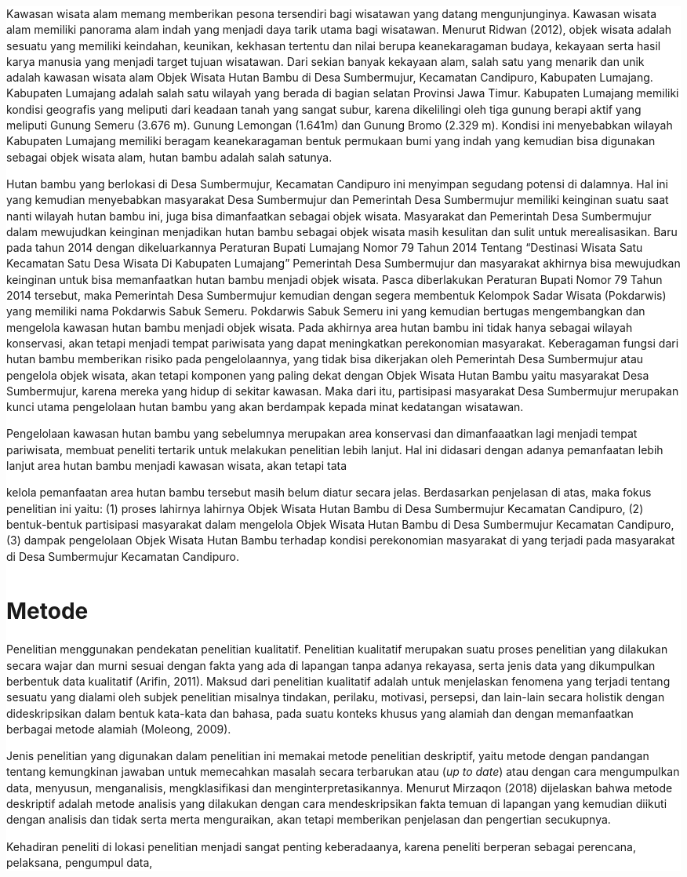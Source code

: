 <p><span class="font2">Kawasan wisata alam memang memberikan pesona tersendiri bagi wisatawan yang datang mengunjunginya. Kawasan wisata alam memiliki panorama alam indah yang menjadi daya tarik utama bagi wisatawan. Menurut Ridwan (2012), objek wisata adalah sesuatu yang memiliki keindahan, keunikan, kekhasan tertentu dan nilai berupa keanekaragaman budaya, kekayaan serta hasil karya manusia yang menjadi target tujuan wisatawan. Dari sekian banyak kekayaan alam, salah satu yang menarik dan unik adalah kawasan wisata alam Objek Wisata Hutan Bambu di Desa Sumbermujur, Kecamatan Candipuro, Kabupaten Lumajang. Kabupaten Lumajang adalah salah satu wilayah yang berada di bagian selatan Provinsi Jawa Timur. Kabupaten Lumajang memiliki kondisi geografis yang meliputi dari keadaan tanah yang sangat subur, karena dikelilingi oleh tiga gunung berapi aktif yang meliputi Gunung Semeru (3.676 m). Gunung Lemongan (1.641m) dan Gunung Bromo (2.329 m). Kondisi ini menyebabkan wilayah Kabupaten Lumajang memiliki beragam keanekaragaman bentuk permukaan bumi yang indah yang kemudian bisa digunakan sebagai objek wisata alam, hutan bambu adalah salah satunya.</span></p>
<p><span class="font2">Hutan bambu yang berlokasi di Desa Sumbermujur, Kecamatan Candipuro ini menyimpan segudang potensi di dalamnya. Hal ini yang kemudian menyebabkan masyarakat Desa Sumbermujur dan Pemerintah Desa Sumbermujur memiliki keinginan suatu saat nanti wilayah hutan bambu ini, juga bisa dimanfaatkan sebagai objek wisata. Masyarakat dan Pemerintah Desa Sumbermujur dalam mewujudkan keinginan menjadikan hutan bambu sebagai objek wisata masih kesulitan dan sulit untuk merealisasikan. Baru pada tahun 2014 dengan dikeluarkannya Peraturan Bupati Lumajang Nomor 79 Tahun 2014 Tentang “Destinasi Wisata Satu Kecamatan Satu Desa Wisata Di Kabupaten Lumajang” Pemerintah Desa Sumbermujur dan masyarakat akhirnya bisa mewujudkan keinginan untuk bisa memanfaatkan hutan bambu menjadi objek wisata. Pasca diberlakukan Peraturan Bupati Nomor 79 Tahun 2014 tersebut, maka Pemerintah Desa Sumbermujur kemudian dengan segera membentuk Kelompok Sadar Wisata (Pokdarwis) yang memiliki nama Pokdarwis Sabuk Semeru. Pokdarwis Sabuk Semeru ini yang kemudian bertugas mengembangkan dan mengelola kawasan hutan bambu menjadi objek wisata. Pada akhirnya area hutan bambu ini tidak hanya sebagai wilayah konservasi, akan tetapi menjadi tempat pariwisata yang dapat meningkatkan perekonomian masyarakat. Keberagaman fungsi dari hutan bambu memberikan risiko pada pengelolaannya, yang tidak bisa dikerjakan oleh Pemerintah Desa Sumbermujur atau pengelola objek wisata, akan tetapi komponen yang paling dekat dengan Objek Wisata Hutan Bambu yaitu masyarakat Desa Sumbermujur, karena mereka yang hidup di sekitar kawasan. Maka dari itu, partisipasi masyarakat Desa Sumbermujur merupakan kunci utama pengelolaan hutan bambu yang akan berdampak kepada minat kedatangan wisatawan.</span></p>
<p><span class="font2">Pengelolaan kawasan hutan bambu yang sebelumnya merupakan area konservasi dan dimanfaaatkan lagi menjadi tempat pariwisata, membuat peneliti tertarik untuk melakukan penelitian lebih lanjut. Hal ini didasari dengan adanya pemanfaatan lebih lanjut area hutan bambu menjadi kawasan wisata, akan tetapi tata</span></p>
<p><span class="font2">kelola pemanfaatan area hutan bambu tersebut masih belum diatur secara jelas. Berdasarkan penjelasan di atas, maka fokus penelitian ini yaitu: (1) proses lahirnya lahirnya Objek Wisata Hutan Bambu di Desa Sumbermujur Kecamatan Candipuro, (2) bentuk-bentuk partisipasi masyarakat dalam mengelola Objek Wisata Hutan Bambu di Desa Sumbermujur Kecamatan Candipuro, (3) dampak pengelolaan Objek Wisata Hutan Bambu terhadap kondisi perekonomian masyarakat di yang terjadi pada masyarakat di Desa Sumbermujur Kecamatan Candipuro.</span></p>
<h1><a name="bookmark12"></a><span class="font3" style="font-weight:bold;"><a name="bookmark13"></a>Metode</span></h1>
<p><span class="font2">Penelitian menggunakan pendekatan penelitian kualitatif. Penelitian kualitatif merupakan suatu proses penelitian yang dilakukan secara wajar dan murni sesuai dengan fakta yang ada di lapangan tanpa adanya rekayasa, serta jenis data yang dikumpulkan berbentuk data kualitatif (Arifin, 2011). Maksud dari penelitian kualitatif adalah untuk menjelaskan fenomena yang terjadi tentang sesuatu yang dialami oleh subjek penelitian misalnya tindakan, perilaku, motivasi, persepsi, dan lain-lain secara holistik dengan dideskripsikan dalam bentuk kata-kata dan bahasa, pada suatu konteks khusus yang alamiah dan dengan memanfaatkan berbagai metode alamiah (Moleong, 2009).</span></p>
<p><span class="font2">Jenis penelitian yang digunakan dalam penelitian ini memakai metode penelitian deskriptif, yaitu metode dengan pandangan tentang kemungkinan jawaban untuk memecahkan masalah secara terbarukan atau (</span><span class="font2" style="font-style:italic;">up to date</span><span class="font2">) atau dengan cara mengumpulkan data, menyusun, menganalisis, mengklasifikasi dan menginterpretasikannya. Menurut Mirzaqon (2018) dijelaskan bahwa metode deskriptif adalah metode analisis yang dilakukan dengan cara mendeskripsikan fakta temuan di lapangan yang kemudian diikuti dengan analisis dan tidak serta merta menguraikan, akan tetapi memberikan penjelasan dan pengertian secukupnya.</span></p>
<p><span class="font2">Kehadiran peneliti di lokasi penelitian menjadi sangat penting keberadaanya, karena peneliti berperan sebagai perencana, pelaksana, pengumpul data,</span></p>